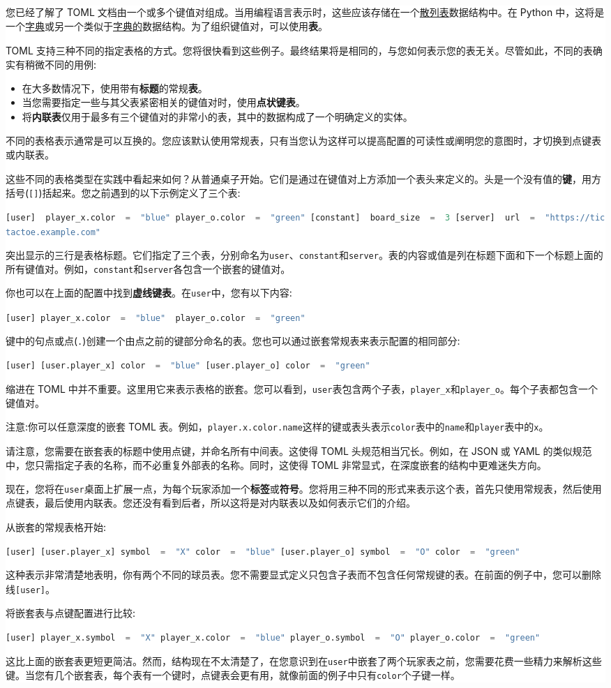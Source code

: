 您已经了解了 TOML 文档由一个或多个键值对组成。当用编程语言表示时，这些应该存储在一个[散列表](https://realpython.com/python-hash-table/)数据结构中。在 Python 中，这将是一个[字典](https://realpython.com/python-dicts/)或另一个类似于[字典的](https://docs.python.org/3/glossary.html#term-mapping)数据结构。为了组织键值对，可以使用**表**。

TOML 支持三种不同的指定表格的方式。您将很快看到这些例子。最终结果将是相同的，与您如何表示您的表无关。尽管如此，不同的表确实有稍微不同的用例:

*   在大多数情况下，使用带有**标题**的常规**表**。
*   当您需要指定一些与其父表紧密相关的键值对时，使用**点状键表**。
*   将**内联表**仅用于最多有三个键值对的非常小的表，其中的数据构成了一个明确定义的实体。

不同的表格表示通常是可以互换的。您应该默认使用常规表，只有当您认为这样可以提高配置的可读性或阐明您的意图时，才切换到点键表或内联表。

这些不同的表格类型在实践中看起来如何？从普通桌子开始。它们是通过在键值对上方添加一个表头来定义的。头是一个没有值的**键**，用方括号(`[]`)括起来。您之前遇到的以下示例定义了三个表:

```py
[user]  player_x.color  =  "blue" player_o.color  =  "green" [constant]  board_size  =  3 [server]  url  =  "https://tictactoe.example.com"
```

突出显示的三行是表格标题。它们指定了三个表，分别命名为`user`、`constant`和`server`。表的内容或值是列在标题下面和下一个标题上面的所有键值对。例如，`constant`和`server`各包含一个嵌套的键值对。

你也可以在上面的配置中找到**虚线键表**。在`user`中，您有以下内容:

```py
[user] player_x.color  =  "blue"  player_o.color  =  "green"
```

键中的句点或点(`.`)创建一个由点之前的键部分命名的表。您也可以通过嵌套常规表来表示配置的相同部分:

```py
[user] [user.player_x] color  =  "blue" [user.player_o] color  =  "green"
```

缩进在 TOML 中并不重要。这里用它来表示表格的嵌套。您可以看到，`user`表包含两个子表，`player_x`和`player_o`。每个子表都包含一个键值对。

注意:你可以任意深度的嵌套 TOML 表。例如，`player.x.color.name`这样的键或表头表示`color`表中的`name`和`player`表中的`x`。

请注意，您需要在嵌套表的标题中使用点键，并命名所有中间表。这使得 TOML 头规范相当冗长。例如，在 JSON 或 YAML 的类似规范中，您只需指定子表的名称，而不必重复外部表的名称。同时，这使得 TOML 非常显式，在深度嵌套的结构中更难迷失方向。

现在，您将在`user`桌面上扩展一点，为每个玩家添加一个**标签**或**符号**。您将用三种不同的形式来表示这个表，首先只使用常规表，然后使用点键表，最后使用内联表。您还没有看到后者，所以这将是对内联表以及如何表示它们的介绍。

从嵌套的常规表格开始:

```py
[user] [user.player_x] symbol  =  "X" color  =  "blue" [user.player_o] symbol  =  "O" color  =  "green"
```

这种表示非常清楚地表明，你有两个不同的球员表。您不需要显式定义只包含子表而不包含任何常规键的表。在前面的例子中，您可以删除线`[user]`。

将嵌套表与点键配置进行比较:

```py
[user] player_x.symbol  =  "X" player_x.color  =  "blue" player_o.symbol  =  "O" player_o.color  =  "green"
```

这比上面的嵌套表更短更简洁。然而，结构现在不太清楚了，在您意识到在`user`中嵌套了两个玩家表之前，您需要花费一些精力来解析这些键。当您有几个嵌套表，每个表有一个键时，点键表会更有用，就像前面的例子中只有`color`个子键一样。

